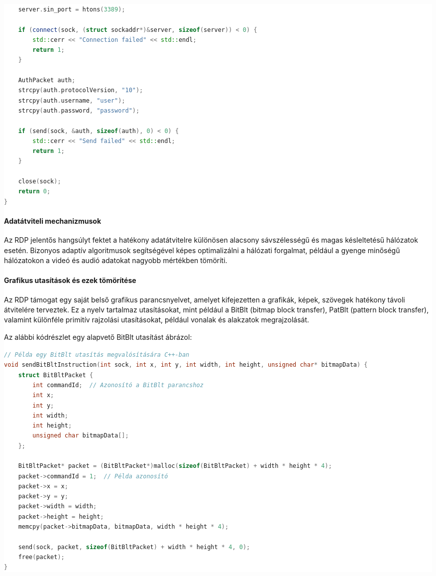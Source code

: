 ```cpp
    server.sin_port = htons(3389);

    if (connect(sock, (struct sockaddr*)&server, sizeof(server)) < 0) {
        std::cerr << "Connection failed" << std::endl;
        return 1;
    }

    AuthPacket auth;
    strcpy(auth.protocolVersion, "10");
    strcpy(auth.username, "user");
    strcpy(auth.password, "password");

    if (send(sock, &auth, sizeof(auth), 0) < 0) {
        std::cerr << "Send failed" << std::endl;
        return 1;
    }

    close(sock);
    return 0;
}
```

#### Adatátviteli mechanizmusok

Az RDP jelentős hangsúlyt fektet a hatékony adatátvitelre különösen alacsony sávszélességű és magas késleltetésű hálózatok esetén. Bizonyos adaptív algoritmusok segítségével képes optimalizálni a hálózati forgalmat, például a gyenge minőségű hálózatokon a videó és audió adatokat nagyobb mértékben tömöríti.

#### Grafikus utasítások és ezek tömörítése

Az RDP támogat egy saját belső grafikus parancsnyelvet, amelyet kifejezetten a grafikák, képek, szövegek hatékony távoli átvitelére terveztek. Ez a nyelv tartalmaz utasításokat, mint például a BitBlt (bitmap block transfer), PatBlt (pattern block transfer), valamint különféle primitív rajzolási utasításokat, például vonalak és alakzatok megrajzolását.

Az alábbi kódrészlet egy alapvető BitBlt utasítást ábrázol:

```cpp
// Példa egy BitBlt utasítás megvalósítására C++-ban
void sendBitBltInstruction(int sock, int x, int y, int width, int height, unsigned char* bitmapData) {
    struct BitBltPacket {
        int commandId;  // Azonosító a BitBlt parancshoz
        int x;
        int y;
        int width;
        int height;
        unsigned char bitmapData[];
    };

    BitBltPacket* packet = (BitBltPacket*)malloc(sizeof(BitBltPacket) + width * height * 4);
    packet->commandId = 1;  // Példa azonosító
    packet->x = x;
    packet->y = y;
    packet->width = width;
    packet->height = height;
    memcpy(packet->bitmapData, bitmapData, width * height * 4);

    send(sock, packet, sizeof(BitBltPacket) + width * height * 4, 0);
    free(packet);
}
```
